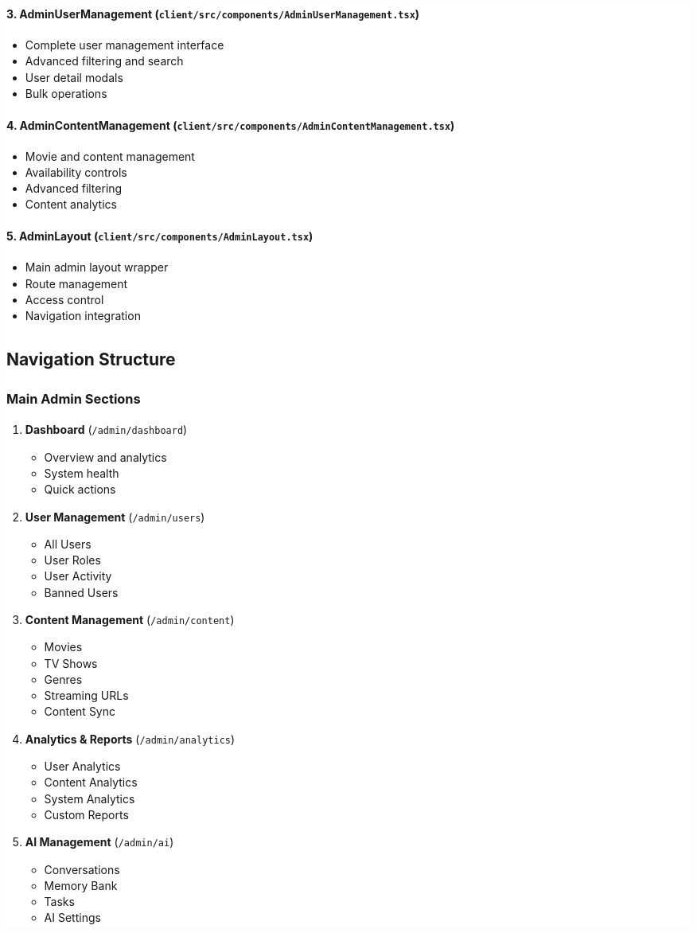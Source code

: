 #### 3. **AdminUserManagement** (`client/src/components/AdminUserManagement.tsx`)
- Complete user management interface
- Advanced filtering and search
- User detail modals
- Bulk operations

#### 4. **AdminContentManagement** (`client/src/components/AdminContentManagement.tsx`)
- Movie and content management
- Availability controls
- Advanced filtering
- Content analytics

#### 5. **AdminLayout** (`client/src/components/AdminLayout.tsx`)
- Main admin layout wrapper
- Route management
- Access control
- Navigation integration

## Navigation Structure

### Main Admin Sections

1. **Dashboard** (`/admin/dashboard`)
   - Overview and analytics
   - System health
   - Quick actions

2. **User Management** (`/admin/users`)
   - All Users
   - User Roles
   - User Activity
   - Banned Users

3. **Content Management** (`/admin/content`)
   - Movies
   - TV Shows
   - Genres
   - Streaming URLs
   - Content Sync

4. **Analytics & Reports** (`/admin/analytics`)
   - User Analytics
   - Content Analytics
   - System Analytics
   - Custom Reports

5. **AI Management** (`/admin/ai`)
   - Conversations
   - Memory Bank
   - Tasks
   - AI Settings

